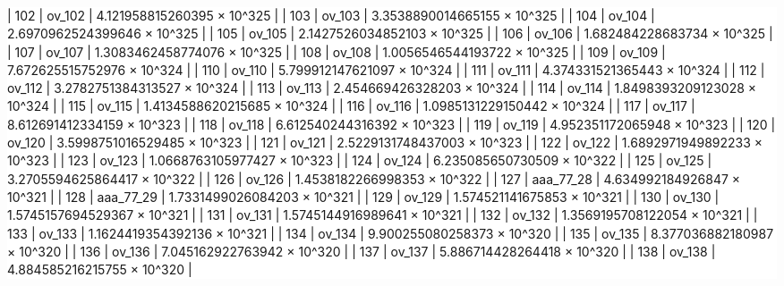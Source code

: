 | 102 | ov_102 | 4.121958815260395 × 10^325 |
| 103 | ov_103 | 3.3538890014665155 × 10^325 |
| 104 | ov_104 | 2.6970962524399646 × 10^325 |
| 105 | ov_105 | 2.1427526034852103 × 10^325 |
| 106 | ov_106 | 1.682484228683734 × 10^325 |
| 107 | ov_107 | 1.3083462458774076 × 10^325 |
| 108 | ov_108 | 1.0056546544193722 × 10^325 |
| 109 | ov_109 | 7.672625515752976 × 10^324 |
| 110 | ov_110 | 5.799912147621097 × 10^324 |
| 111 | ov_111 | 4.374331521365443 × 10^324 |
| 112 | ov_112 | 3.2782751384313527 × 10^324 |
| 113 | ov_113 | 2.454669426328203 × 10^324 |
| 114 | ov_114 | 1.8498393209123028 × 10^324 |
| 115 | ov_115 | 1.4134588620215685 × 10^324 |
| 116 | ov_116 | 1.0985131229150442 × 10^324 |
| 117 | ov_117 | 8.612691412334159 × 10^323 |
| 118 | ov_118 | 6.612540244316392 × 10^323 |
| 119 | ov_119 | 4.952351172065948 × 10^323 |
| 120 | ov_120 | 3.5998751016529485 × 10^323 |
| 121 | ov_121 | 2.5229131748437003 × 10^323 |
| 122 | ov_122 | 1.6892971949892233 × 10^323 |
| 123 | ov_123 | 1.0668763105977427 × 10^323 |
| 124 | ov_124 | 6.235085650730509 × 10^322 |
| 125 | ov_125 | 3.2705594625864417 × 10^322 |
| 126 | ov_126 | 1.4538182266998353 × 10^322 |
| 127 | aaa_77_28 | 4.634992184926847 × 10^321 |
| 128 | aaa_77_29 | 1.7331499026084203 × 10^321 |
| 129 | ov_129 | 1.574521141675853 × 10^321 |
| 130 | ov_130 | 1.5745157694529367 × 10^321 |
| 131 | ov_131 | 1.5745144916989641 × 10^321 |
| 132 | ov_132 | 1.3569195708122054 × 10^321 |
| 133 | ov_133 | 1.1624419354392136 × 10^321 |
| 134 | ov_134 | 9.900255080258373 × 10^320 |
| 135 | ov_135 | 8.377036882180987 × 10^320 |
| 136 | ov_136 | 7.045162922763942 × 10^320 |
| 137 | ov_137 | 5.886714428264418 × 10^320 |
| 138 | ov_138 | 4.884585216215755 × 10^320 |